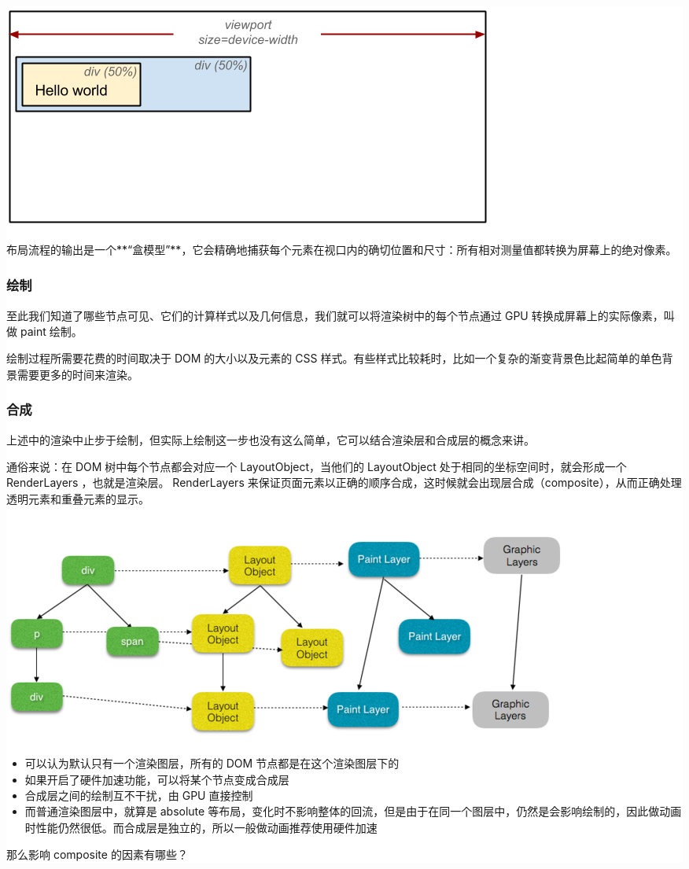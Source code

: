 ![](img/layout-viewport.png)

布局流程的输出是一个**“盒模型”**，它会精确地捕获每个元素在视口内的确切位置和尺寸：所有相对测量值都转换为屏幕上的绝对像素。

### 绘制

至此我们知道了哪些节点可见、它们的计算样式以及几何信息，我们就可以将渲染树中的每个节点通过 GPU 转换成屏幕上的实际像素，叫做 paint 绘制。

绘制过程所需要花费的时间取决于 DOM 的大小以及元素的 CSS 样式。有些样式比较耗时，比如一个复杂的渐变背景色比起简单的单色背景需要更多的时间来渲染。

### 合成

上述中的渲染中止步于绘制，但实际上绘制这一步也没有这么简单，它可以结合渲染层和合成层的概念来讲。

通俗来说：在 DOM 树中每个节点都会对应一个 LayoutObject，当他们的 LayoutObject 处于相同的坐标空间时，就会形成一个 RenderLayers ，也就是渲染层。
RenderLayers 来保证页面元素以正确的顺序合成，这时候就会出现层合成（composite），从而正确处理透明元素和重叠元素的显示。

![](img/composite.jpg)

- 可以认为默认只有一个渲染图层，所有的 DOM 节点都是在这个渲染图层下的
- 如果开启了硬件加速功能，可以将某个节点变成合成层
- 合成层之间的绘制互不干扰，由 GPU 直接控制
- 而普通渲染图层中，就算是 absolute 等布局，变化时不影响整体的回流，但是由于在同一个图层中，仍然是会影响绘制的，因此做动画时性能仍然很低。而合成层是独立的，所以一般做动画推荐使用硬件加速

那么影响 composite 的因素有哪些？
